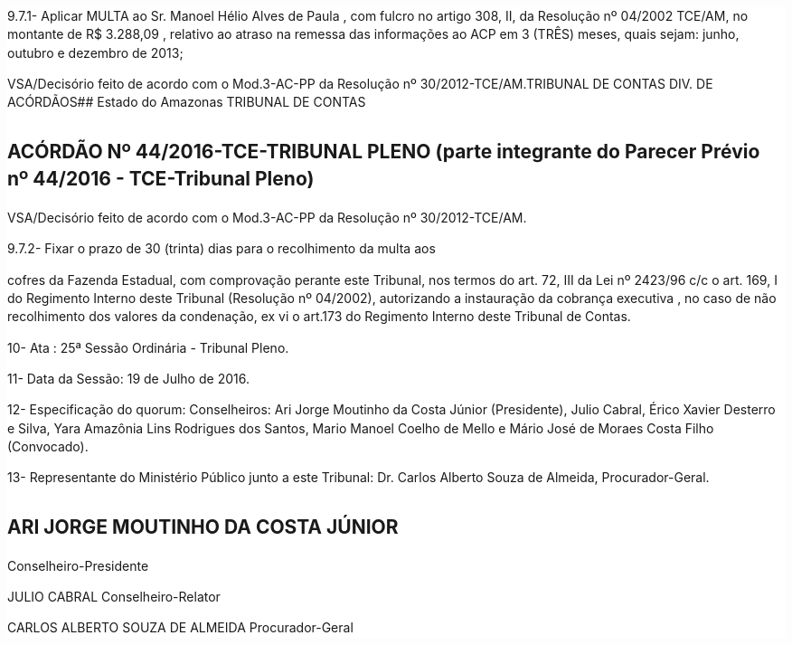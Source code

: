9.7.1- Aplicar MULTA ao Sr. Manoel Hélio Alves de Paula , com fulcro no artigo 308, II, da Resolução nº 04/2002 TCE/AM, no montante de R$ 3.288,09 , relativo ao atraso na remessa das informações ao ACP em 3 (TRÊS) meses, quais sejam: junho, outubro e dezembro de 2013;

VSA/Decisório feito de acordo com o Mod.3-AC-PP da Resolução nº 30/2012-TCE/AM.TRIBUNAL DE CONTAS DIV. DE ACÓRDÃOS## Estado do Amazonas TRIBUNAL DE CONTAS

## ACÓRDÃO Nº 44/2016-TCE-TRIBUNAL PLENO (parte integrante do Parecer Prévio nº 44/2016 - TCE-Tribunal Pleno)

VSA/Decisório feito de acordo com o Mod.3-AC-PP da Resolução nº 30/2012-TCE/AM.

9.7.2- Fixar o prazo de 30 (trinta) dias para o recolhimento da multa aos

cofres da Fazenda Estadual, com comprovação perante este Tribunal, nos termos do art. 72, III da Lei nº 2423/96 c/c o art. 169, I do Regimento Interno deste Tribunal (Resolução nº 04/2002),  autorizando  a instauração  da cobrança  executiva , no  caso  de  não recolhimento  dos  valores  da  condenação,  ex  vi  o  art.173  do  Regimento  Interno  deste Tribunal de Contas.

10- Ata : 25ª Sessão Ordinária - Tribunal Pleno.

11- Data da Sessão: 19 de Julho de 2016.

12-  Especificação  do  quorum: Conselheiros:  Ari  Jorge  Moutinho  da  Costa  Júnior (Presidente), Julio Cabral, Érico Xavier Desterro e Silva, Yara  Amazônia Lins Rodrigues dos  Santos,  Mario  Manoel  Coelho  de  Mello  e  Mário  José  de Moraes  Costa  Filho (Convocado).

13-  Representante  do  Ministério  Público  junto  a  este Tribunal: Dr. Carlos  Alberto Souza de Almeida, Procurador-Geral.

## ARI JORGE MOUTINHO DA COSTA JÚNIOR

Conselheiro-Presidente

JULIO CABRAL Conselheiro-Relator

CARLOS ALBERTO SOUZA DE ALMEIDA Procurador-Geral